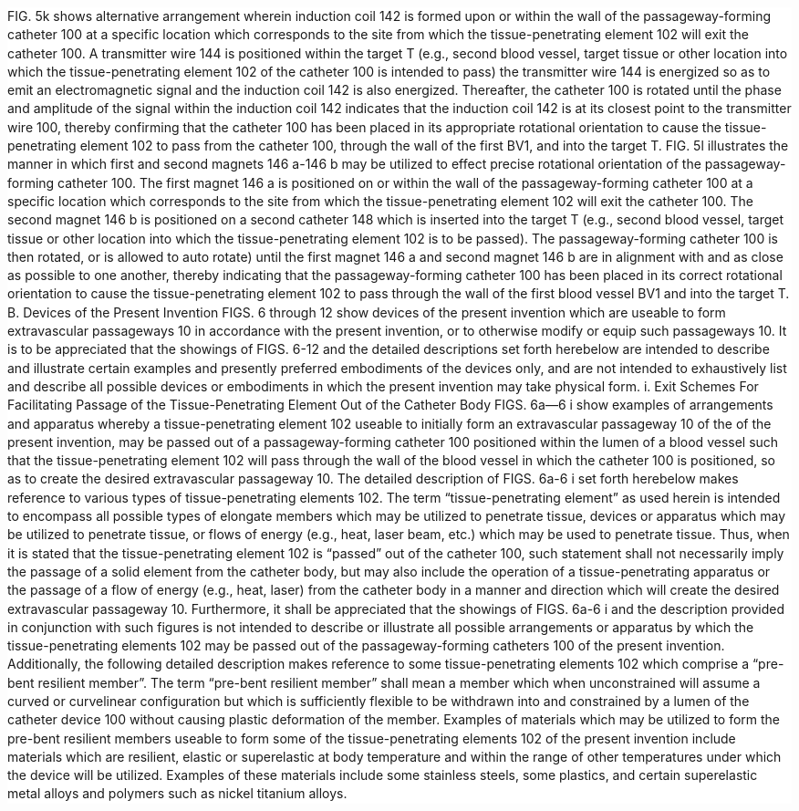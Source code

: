 FIG. 5k shows alternative arrangement wherein induction coil 142 is formed upon or within the wall of the passageway-forming catheter 100 at a specific location which corresponds to the site from which the tissue-penetrating element 102 will exit the catheter 100. A transmitter wire 144 is positioned within the target T (e.g., second blood vessel, target tissue or other location into which the tissue-penetrating element 102 of the catheter 100 is intended to pass) the transmitter wire 144 is energized so as to emit an electromagnetic signal and the induction coil 142 is also energized. Thereafter, the catheter 100 is rotated until the phase and amplitude of the signal within the induction coil 142 indicates that the induction coil 142 is at its closest point to the transmitter wire 100, thereby confirming that the catheter 100 has been placed in its appropriate rotational orientation to cause the tissue-penetrating element 102 to pass from the catheter 100, through the wall of the first BV1, and into the target T.
FIG. 5l illustrates the manner in which first and second magnets 146 a-146 b may be utilized to effect precise rotational orientation of the passageway-forming catheter 100. The first magnet 146 a is positioned on or within the wall of the passageway-forming catheter 100 at a specific location which corresponds to the site from which the tissue-penetrating element 102 will exit the catheter 100. The second magnet 146 b is positioned on a second catheter 148 which is inserted into the target T (e.g., second blood vessel, target tissue or other location into which the tissue-penetrating element 102 is to be passed). The passageway-forming catheter 100 is then rotated, or is allowed to auto rotate) until the first magnet 146 a and second magnet 146 b are in alignment with and as close as possible to one another, thereby indicating that the passageway-forming catheter 100 has been placed in its correct rotational orientation to cause the tissue-penetrating element 102 to pass through the wall of the first blood vessel BV1 and into the target T.
B. Devices of the Present Invention
FIGS. 6 through 12 show devices of the present invention which are useable to form extravascular passageways 10 in accordance with the present invention, or to otherwise modify or equip such passageways 10. It is to be appreciated that the showings of FIGS. 6-12 and the detailed descriptions set forth herebelow are intended to describe and illustrate certain examples and presently preferred embodiments of the devices only, and are not intended to exhaustively list and describe all possible devices or embodiments in which the present invention may take physical form.
i. Exit Schemes For Facilitating Passage of the Tissue-Penetrating Element Out of the Catheter Body
FIGS. 6a—6 i show examples of arrangements and apparatus whereby a tissue-penetrating element 102 useable to initially form an extravascular passageway 10 of the of the present invention, may be passed out of a passageway-forming catheter 100 positioned within the lumen of a blood vessel such that the tissue-penetrating element 102 will pass through the wall of the blood vessel in which the catheter 100 is positioned, so as to create the desired extravascular passageway 10.
The detailed description of FIGS. 6a-6 i set forth herebelow makes reference to various types of tissue-penetrating elements 102. The term “tissue-penetrating element” as used herein is intended to encompass all possible types of elongate members which may be utilized to penetrate tissue, devices or apparatus which may be utilized to penetrate tissue, or flows of energy (e.g., heat, laser beam, etc.) which may be used to penetrate tissue. Thus, when it is stated that the tissue-penetrating element 102 is “passed” out of the catheter 100, such statement shall not necessarily imply the passage of a solid element from the catheter body, but may also include the operation of a tissue-penetrating apparatus or the passage of a flow of energy (e.g., heat, laser) from the catheter body in a manner and direction which will create the desired extravascular passageway 10. Furthermore, it shall be appreciated that the showings of FIGS. 6a-6 i and the description provided in conjunction with such figures is not intended to describe or illustrate all possible arrangements or apparatus by which the tissue-penetrating elements 102 may be passed out of the passageway-forming catheters 100 of the present invention.
Additionally, the following detailed description makes reference to some tissue-penetrating elements 102 which comprise a “pre-bent resilient member”. The term “pre-bent resilient member” shall mean a member which when unconstrained will assume a curved or curvelinear configuration but which is sufficiently flexible to be withdrawn into and constrained by a lumen of the catheter device 100 without causing plastic deformation of the member. Examples of materials which may be utilized to form the pre-bent resilient members useable to form some of the tissue-penetrating elements 102 of the present invention include materials which are resilient, elastic or superelastic at body temperature and within the range of other temperatures under which the device will be utilized. Examples of these materials include some stainless steels, some plastics, and certain superelastic metal alloys and polymers such as nickel titanium alloys.
